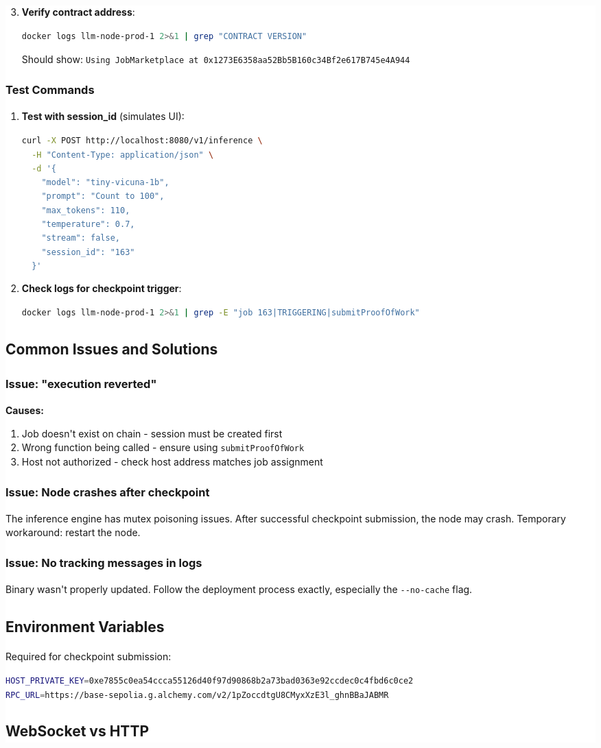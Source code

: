 3. **Verify contract address**:
   ```bash
   docker logs llm-node-prod-1 2>&1 | grep "CONTRACT VERSION"
   ```
   Should show: `Using JobMarketplace at 0x1273E6358aa52Bb5B160c34Bf2e617B745e4A944`

### Test Commands

1. **Test with session_id** (simulates UI):
   ```bash
   curl -X POST http://localhost:8080/v1/inference \
     -H "Content-Type: application/json" \
     -d '{
       "model": "tiny-vicuna-1b",
       "prompt": "Count to 100",
       "max_tokens": 110,
       "temperature": 0.7,
       "stream": false,
       "session_id": "163"
     }'
   ```

2. **Check logs for checkpoint trigger**:
   ```bash
   docker logs llm-node-prod-1 2>&1 | grep -E "job 163|TRIGGERING|submitProofOfWork"
   ```

## Common Issues and Solutions

### Issue: "execution reverted"
**Causes:**
1. Job doesn't exist on chain - session must be created first
2. Wrong function being called - ensure using `submitProofOfWork`
3. Host not authorized - check host address matches job assignment

### Issue: Node crashes after checkpoint
The inference engine has mutex poisoning issues. After successful checkpoint submission, the node may crash. Temporary workaround: restart the node.

### Issue: No tracking messages in logs
Binary wasn't properly updated. Follow the deployment process exactly, especially the `--no-cache` flag.

## Environment Variables

Required for checkpoint submission:
```bash
HOST_PRIVATE_KEY=0xe7855c0ea54ccca55126d40f97d90868b2a73bad0363e92ccdec0c4fbd6c0ce2
RPC_URL=https://base-sepolia.g.alchemy.com/v2/1pZoccdtgU8CMyxXzE3l_ghnBBaJABMR
```

## WebSocket vs HTTP

